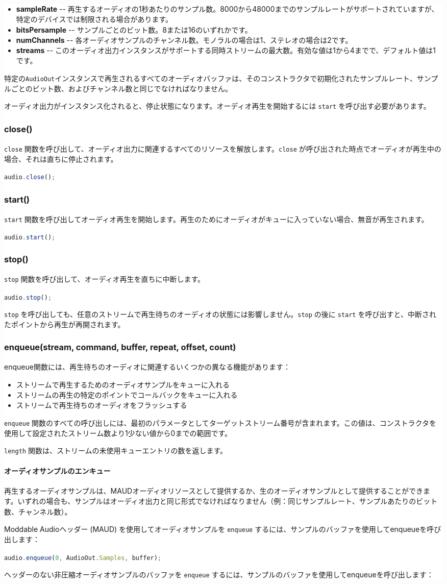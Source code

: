- **sampleRate** -- 再生するオーディオの1秒あたりのサンプル数。8000から48000までのサンプルレートがサポートされていますが、特定のデバイスでは制限される場合があります。
- **bitsPersample** -- サンプルごとのビット数。8または16のいずれかです。
- **numChannels** -- 各オーディオサンプルのチャンネル数。モノラルの場合は1、ステレオの場合は2です。
- **streams** -- このオーディオ出力インスタンスがサポートする同時ストリームの最大数。有効な値は1から4までで、デフォルト値は1です。

特定の`AudioOut`インスタンスで再生されるすべてのオーディオバッファは、そのコンストラクタで初期化されたサンプルレート、サンプルごとのビット数、およびチャンネル数と同じでなければなりません。

オーディオ出力がインスタンス化されると、停止状態になります。オーディオ再生を開始するには `start` を呼び出す必要があります。

### close()
`close` 関数を呼び出して、オーディオ出力に関連するすべてのリソースを解放します。`close` が呼び出された時点でオーディオが再生中の場合、それは直ちに停止されます。

```js
audio.close();
```

### start()
`start` 関数を呼び出してオーディオ再生を開始します。再生のためにオーディオがキューに入っていない場合、無音が再生されます。

```js
audio.start();
```

### stop()
`stop` 関数を呼び出して、オーディオ再生を直ちに中断します。

```js
audio.stop();
```

`stop` を呼び出しても、任意のストリームで再生待ちのオーディオの状態には影響しません。`stop` の後に `start` を呼び出すと、中断されたポイントから再生が再開されます。

### enqueue(stream, command, buffer, repeat, offset, count)
enqueue関数には、再生待ちのオーディオに関連するいくつかの異なる機能があります：

- ストリームで再生するためのオーディオサンプルをキューに入れる
- ストリームの再生の特定のポイントでコールバックをキューに入れる
- ストリームで再生待ちのオーディオをフラッシュする


`enqueue` 関数のすべての呼び出しには、最初のパラメータとしてターゲットストリーム番号が含まれます。この値は、コンストラクタを使用して設定されたストリーム数より1少ない値から0までの範囲です。

`length` 関数は、ストリームの未使用キューエントリの数を返します。

#### オーディオサンプルのエンキュー

再生するオーディオサンプルは、MAUDオーディオリソースとして提供するか、生のオーディオサンプルとして提供することができます。いずれの場合も、サンプルはオーディオ出力と同じ形式でなければなりません（例：同じサンプルレート、サンプルあたりのビット数、チャンネル数）。

Moddable Audioヘッダー (MAUD) を使用してオーディオサンプルを `enqueue` するには、サンプルのバッファを使用してenqueueを呼び出します：

```js
audio.enqueue(0, AudioOut.Samples, buffer);
```

ヘッダーのない非圧縮オーディオサンプルのバッファを `enqueue` するには、サンプルのバッファを使用してenqueueを呼び出します：
